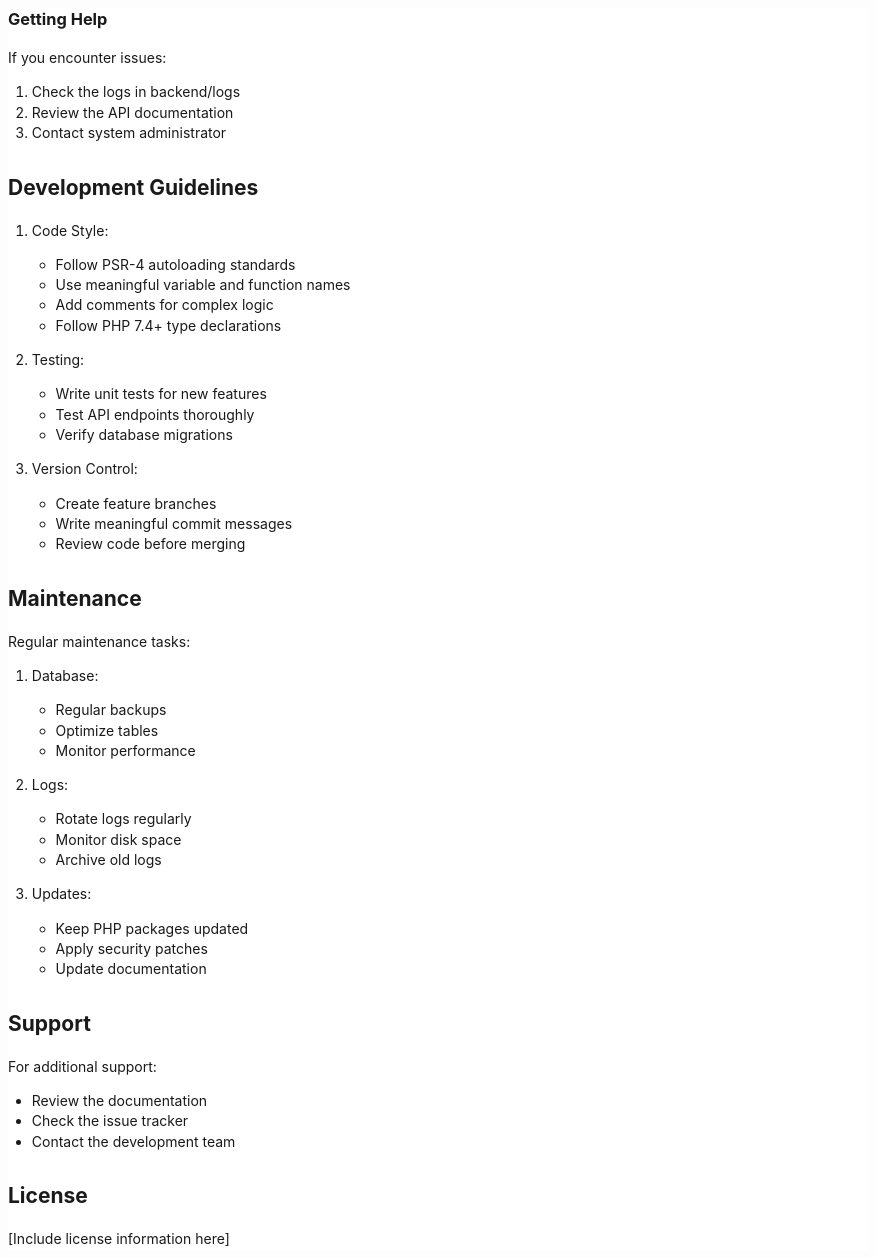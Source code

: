 ### Getting Help

If you encounter issues:
1. Check the logs in backend/logs
2. Review the API documentation
3. Contact system administrator

## Development Guidelines

1. Code Style:
   - Follow PSR-4 autoloading standards
   - Use meaningful variable and function names
   - Add comments for complex logic
   - Follow PHP 7.4+ type declarations

2. Testing:
   - Write unit tests for new features
   - Test API endpoints thoroughly
   - Verify database migrations

3. Version Control:
   - Create feature branches
   - Write meaningful commit messages
   - Review code before merging

## Maintenance

Regular maintenance tasks:

1. Database:
   - Regular backups
   - Optimize tables
   - Monitor performance

2. Logs:
   - Rotate logs regularly
   - Monitor disk space
   - Archive old logs

3. Updates:
   - Keep PHP packages updated
   - Apply security patches
   - Update documentation

## Support

For additional support:
- Review the documentation
- Check the issue tracker
- Contact the development team

## License

[Include license information here]
